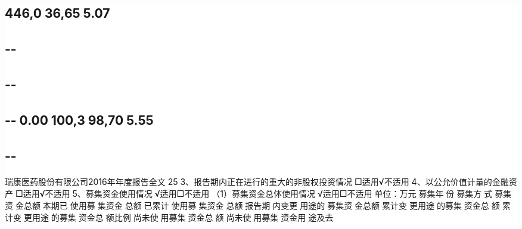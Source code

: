 446,0
36,65
5.07
--
--
--
--
--
--
0.00
100,3
98,70
5.55
--
--
--
瑞康医药股份有限公司2016年年度报告全文
25
3、报告期内正在进行的重大的非股权投资情况
□适用√不适用
4、以公允价值计量的金融资产
□适用√不适用
5、募集资金使用情况
√适用□不适用
（1）募集资金总体使用情况
√适用□不适用
单位：万元
募集年
份
募集方
式
募集资
金总额
本期已
使用募
集资金
总额
已累计
使用募
集资金
总额
报告期
内变更
用途的
募集资
金总额
累计变
更用途
的募集
资金总
额
累计变
更用途
的募集
资金总
额比例
尚未使
用募集
资金总
额
尚未使
用募集
资金用
途及去